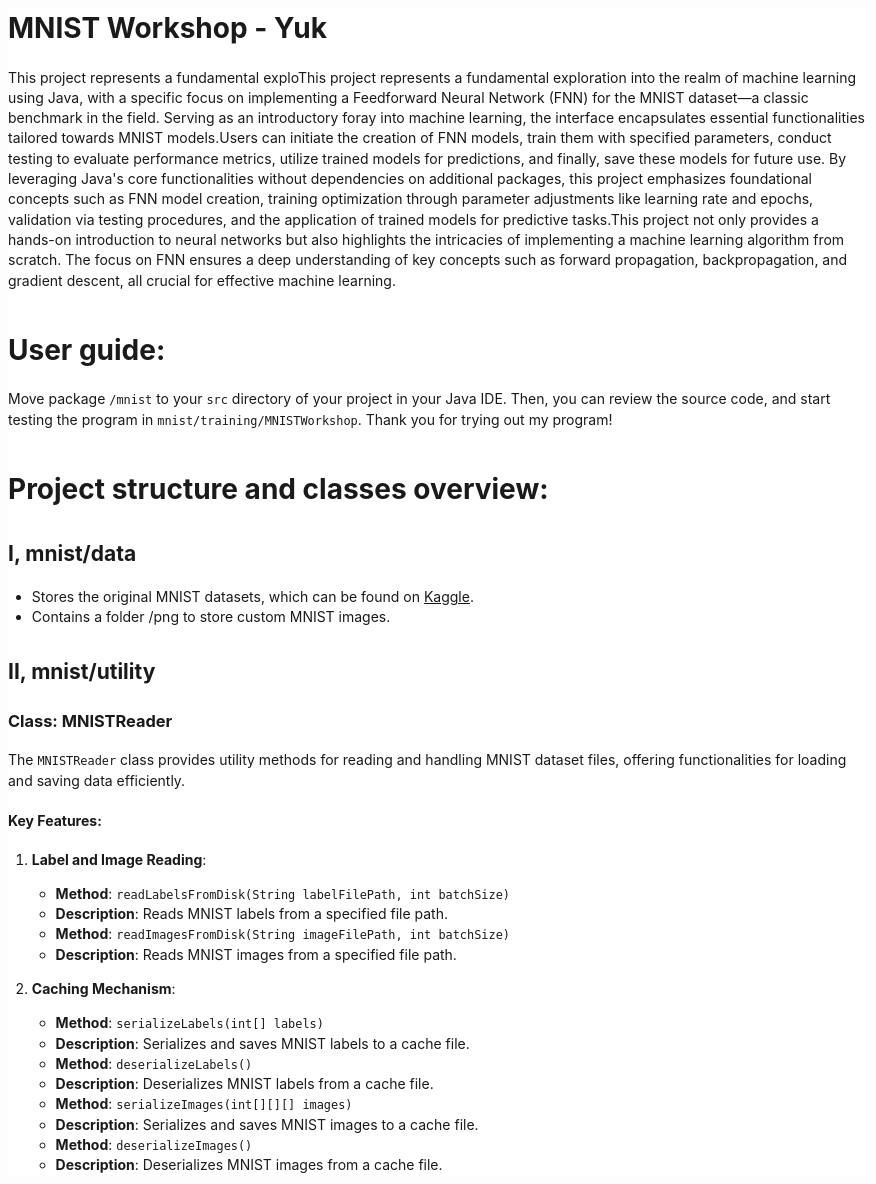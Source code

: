 # MNIST Workshop - Yuk

This project represents a fundamental exploThis project represents a fundamental exploration into the realm of machine learning using Java, with a specific focus on implementing a Feedforward Neural Network (FNN) for the MNIST dataset—a classic benchmark in the field. Serving as an introductory foray into machine learning, the interface encapsulates essential functionalities tailored towards MNIST models.Users can initiate the creation of FNN models, train them with specified parameters, conduct testing to evaluate performance metrics, utilize trained models for predictions, and finally, save these models for future use. By leveraging Java's core functionalities without dependencies on additional packages, this project emphasizes foundational concepts such as FNN model creation, training optimization through parameter adjustments like learning rate and epochs, validation via testing procedures, and the application of trained models for predictive tasks.This project not only provides a hands-on introduction to neural networks but also highlights the intricacies of implementing a machine learning algorithm from scratch. The focus on FNN ensures a deep understanding of key concepts such as forward propagation, backpropagation, and gradient descent, all crucial for effective machine learning.

# User guide:

Move package `/mnist` to your `src` directory of your project in your Java IDE. Then, you can review the source code, and start testing the program in `mnist/training/MNISTWorkshop`. Thank you for trying out my program!

# Project structure and classes overview:

## I, mnist/data

- Stores the original MNIST datasets, which can be found on [Kaggle](https://www.kaggle.com/datasets/hojjatk/mnist-dataset).
- Contains a folder /png to store custom MNIST images.

## II, mnist/utility

### Class: MNISTReader

The `MNISTReader` class provides utility methods for reading and handling MNIST dataset files, offering functionalities for loading and saving data efficiently.

#### Key Features:

1. **Label and Image Reading**:
    - **Method**: `readLabelsFromDisk(String labelFilePath, int batchSize)`
    - **Description**: Reads MNIST labels from a specified file path.
    - **Method**: `readImagesFromDisk(String imageFilePath, int batchSize)`
    - **Description**: Reads MNIST images from a specified file path.

2. **Caching Mechanism**:
    - **Method**: `serializeLabels(int[] labels)`
    - **Description**: Serializes and saves MNIST labels to a cache file.
    - **Method**: `deserializeLabels()`
    - **Description**: Deserializes MNIST labels from a cache file.
    - **Method**: `serializeImages(int[][][] images)`
    - **Description**: Serializes and saves MNIST images to a cache file.
    - **Method**: `deserializeImages()`
    - **Description**: Deserializes MNIST images from a cache file.
